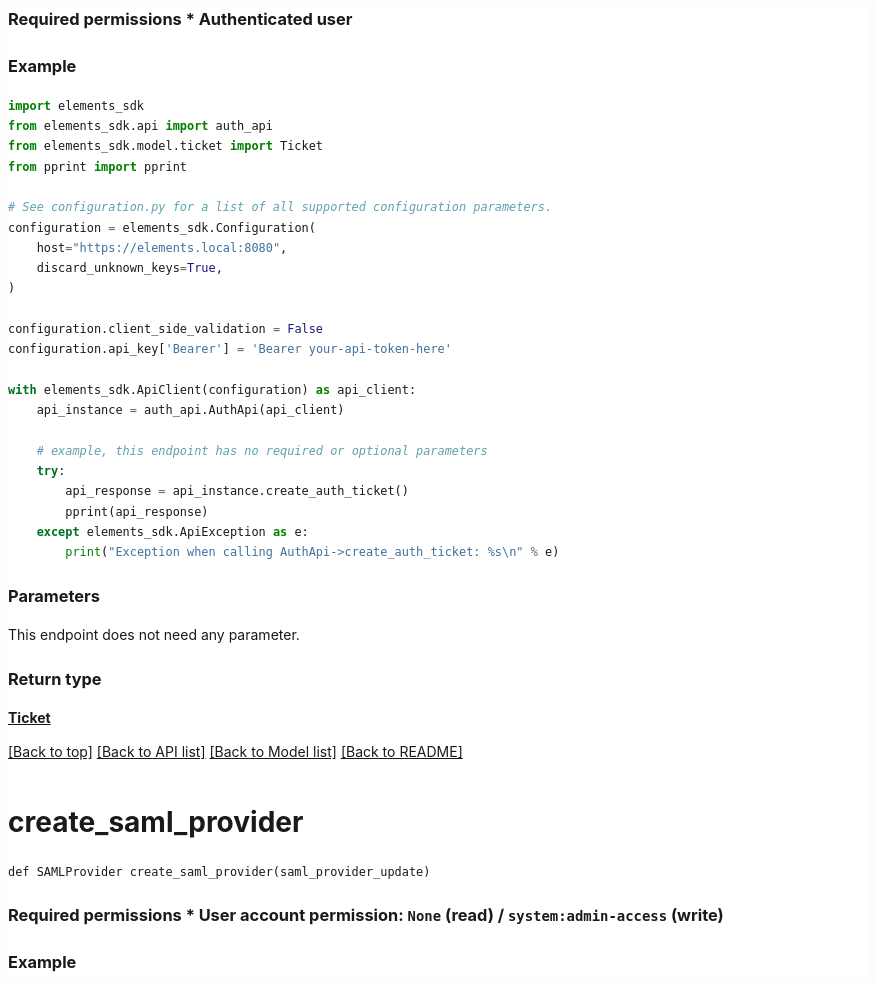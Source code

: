 

### Required permissions    * Authenticated user 

### Example


```python
import elements_sdk
from elements_sdk.api import auth_api
from elements_sdk.model.ticket import Ticket
from pprint import pprint

# See configuration.py for a list of all supported configuration parameters.
configuration = elements_sdk.Configuration(
    host="https://elements.local:8080",
    discard_unknown_keys=True,
)

configuration.client_side_validation = False
configuration.api_key['Bearer'] = 'Bearer your-api-token-here'

with elements_sdk.ApiClient(configuration) as api_client:
    api_instance = auth_api.AuthApi(api_client)

    # example, this endpoint has no required or optional parameters
    try:
        api_response = api_instance.create_auth_ticket()
        pprint(api_response)
    except elements_sdk.ApiException as e:
        print("Exception when calling AuthApi->create_auth_ticket: %s\n" % e)
```


### Parameters
This endpoint does not need any parameter.

### Return type

[**Ticket**](Ticket.md)

[[Back to top]](#) [[Back to API list]](../#documentation-for-api-endpoints) [[Back to Model list]](../#documentation-for-models) [[Back to README]](../)

# **create_saml_provider**
    def SAMLProvider create_saml_provider(saml_provider_update)



### Required permissions    * User account permission: `None` (read) / `system:admin-access` (write) 

### Example
